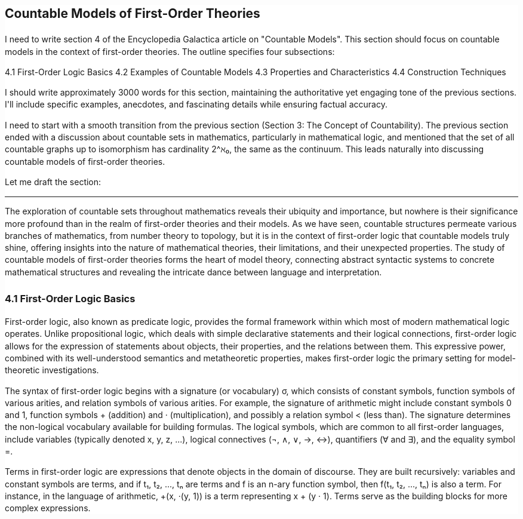 ## Countable Models of First-Order Theories

<think>I need to write section 4 of the Encyclopedia Galactica article on "Countable Models". This section should focus on countable models in the context of first-order theories. The outline specifies four subsections:

4.1 First-Order Logic Basics
4.2 Examples of Countable Models
4.3 Properties and Characteristics
4.4 Construction Techniques

I should write approximately 3000 words for this section, maintaining the authoritative yet engaging tone of the previous sections. I'll include specific examples, anecdotes, and fascinating details while ensuring factual accuracy.

I need to start with a smooth transition from the previous section (Section 3: The Concept of Countability). The previous section ended with a discussion about countable sets in mathematics, particularly in mathematical logic, and mentioned that the set of all countable graphs up to isomorphism has cardinality 2^ℵ₀, the same as the continuum. This leads naturally into discussing countable models of first-order theories.

Let me draft the section:

---

The exploration of countable sets throughout mathematics reveals their ubiquity and importance, but nowhere is their significance more profound than in the realm of first-order theories and their models. As we have seen, countable structures permeate various branches of mathematics, from number theory to topology, but it is in the context of first-order logic that countable models truly shine, offering insights into the nature of mathematical theories, their limitations, and their unexpected properties. The study of countable models of first-order theories forms the heart of model theory, connecting abstract syntactic systems to concrete mathematical structures and revealing the intricate dance between language and interpretation.

### 4.1 First-Order Logic Basics

First-order logic, also known as predicate logic, provides the formal framework within which most of modern mathematical logic operates. Unlike propositional logic, which deals with simple declarative statements and their logical connections, first-order logic allows for the expression of statements about objects, their properties, and the relations between them. This expressive power, combined with its well-understood semantics and metatheoretic properties, makes first-order logic the primary setting for model-theoretic investigations.

The syntax of first-order logic begins with a signature (or vocabulary) σ, which consists of constant symbols, function symbols of various arities, and relation symbols of various arities. For example, the signature of arithmetic might include constant symbols 0 and 1, function symbols + (addition) and · (multiplication), and possibly a relation symbol < (less than). The signature determines the non-logical vocabulary available for building formulas. The logical symbols, which are common to all first-order languages, include variables (typically denoted x, y, z, ...), logical connectives (¬, ∧, ∨, →, ↔), quantifiers (∀ and ∃), and the equality symbol =.

Terms in first-order logic are expressions that denote objects in the domain of discourse. They are built recursively: variables and constant symbols are terms, and if t₁, t₂, ..., tₙ are terms and f is an n-ary function symbol, then f(t₁, t₂, ..., tₙ) is also a term. For instance, in the language of arithmetic, +(x, ·(y, 1)) is a term representing x + (y · 1). Terms serve as the building blocks for more complex expressions.
